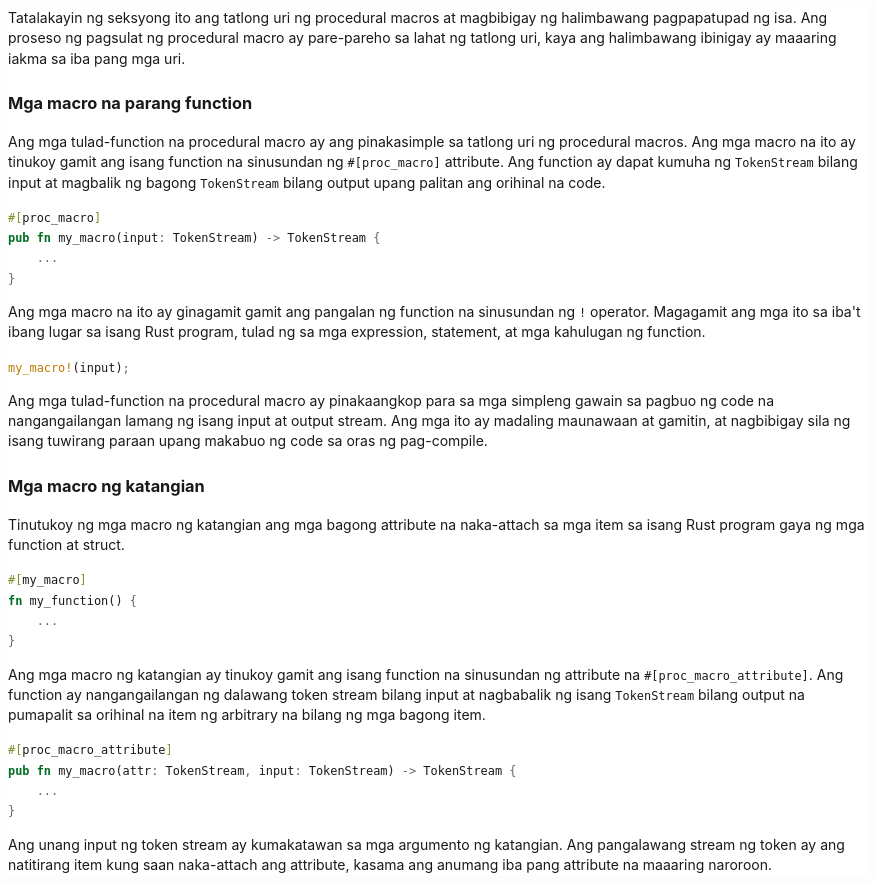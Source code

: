 Tatalakayin ng seksyong ito ang tatlong uri ng procedural macros at magbibigay ng halimbawang pagpapatupad ng isa. Ang proseso ng pagsulat ng procedural macro ay pare-pareho sa lahat ng tatlong uri, kaya ang halimbawang ibinigay ay maaaring iakma sa iba pang mga uri.

### Mga macro na parang function

Ang mga tulad-function na procedural macro ay ang pinakasimple sa tatlong uri ng procedural macros. Ang mga macro na ito ay tinukoy gamit ang isang function na sinusundan ng `#[proc_macro]` attribute. Ang function ay dapat kumuha ng `TokenStream` bilang input at magbalik ng bagong `TokenStream` bilang output upang palitan ang orihinal na code.

```rust
#[proc_macro]
pub fn my_macro(input: TokenStream) -> TokenStream {
	...
}
```

Ang mga macro na ito ay ginagamit gamit ang pangalan ng function na sinusundan ng `!` operator. Magagamit ang mga ito sa iba't ibang lugar sa isang Rust program, tulad ng sa mga expression, statement, at mga kahulugan ng function.

```rust
my_macro!(input);
```

Ang mga tulad-function na procedural macro ay pinakaangkop para sa mga simpleng gawain sa pagbuo ng code na nangangailangan lamang ng isang input at output stream. Ang mga ito ay madaling maunawaan at gamitin, at nagbibigay sila ng isang tuwirang paraan upang makabuo ng code sa oras ng pag-compile.

### Mga macro ng katangian

Tinutukoy ng mga macro ng katangian ang mga bagong attribute na naka-attach sa mga item sa isang Rust program gaya ng mga function at struct.

```rust
#[my_macro]
fn my_function() {
	...
}
```

Ang mga macro ng katangian ay tinukoy gamit ang isang function na sinusundan ng attribute na `#[proc_macro_attribute]`. Ang function ay nangangailangan ng dalawang token stream bilang input at nagbabalik ng isang `TokenStream` bilang output na pumapalit sa orihinal na item ng arbitrary na bilang ng mga bagong item.

```rust
#[proc_macro_attribute]
pub fn my_macro(attr: TokenStream, input: TokenStream) -> TokenStream {
    ...
}
```

Ang unang input ng token stream ay kumakatawan sa mga argumento ng katangian. Ang pangalawang stream ng token ay ang natitirang item kung saan naka-attach ang attribute, kasama ang anumang iba pang attribute na maaaring naroroon.
